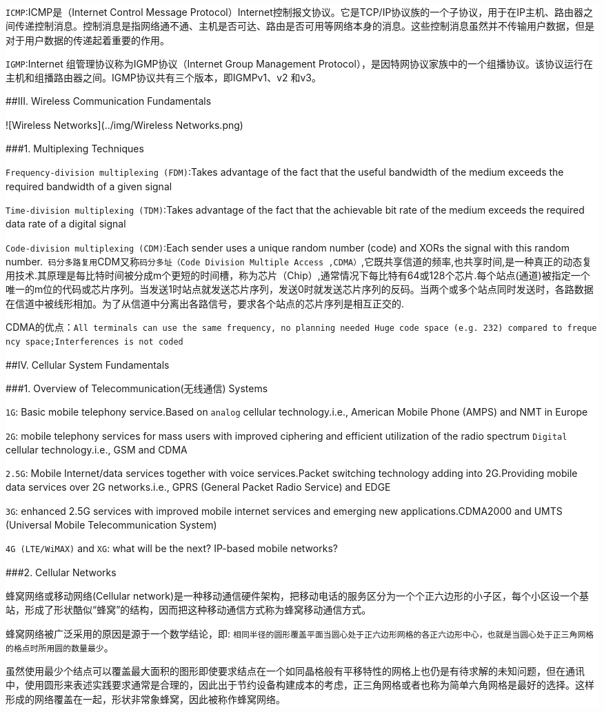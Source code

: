 `ICMP`:ICMP是（Internet Control Message Protocol）Internet控制报文协议。它是TCP/IP协议族的一个子协议，用于在IP主机、路由器之间传递控制消息。控制消息是指网络通不通、主机是否可达、路由是否可用等网络本身的消息。这些控制消息虽然并不传输用户数据，但是对于用户数据的传递起着重要的作用。

`IGMP`:Internet 组管理协议称为IGMP协议（Internet Group Management Protocol），是因特网协议家族中的一个组播协议。该协议运行在主机和组播路由器之间。IGMP协议共有三个版本，即IGMPv1、v2 和v3。

##III. Wireless Communication Fundamentals

![Wireless Networks](../img/Wireless Networks.png)

###1. Multiplexing Techniques


`Frequency-division multiplexing (FDM)`:Takes advantage of the fact that the useful bandwidth of the medium exceeds the required bandwidth of a given signal

`Time-division multiplexing (TDM)`:Takes advantage of the fact that the achievable bit rate of the medium exceeds the required data rate of a digital signal

`Code-division multiplexing (CDM)`:Each sender uses a unique random number (code) and XORs the signal with this random number.
 `码分多路复用`CDM又称`码分多址（Code Division Multiple Access ,CDMA）`,它既共享信道的频率,也共享时间,是一种真正的动态复用技术.其原理是每比特时间被分成m个更短的时间槽，称为芯片（Chip）,通常情况下每比特有64或128个芯片.每个站点(通道)被指定一个唯一的m位的代码或芯片序列。当发送1时站点就发送芯片序列，发送0时就发送芯片序列的反码。当两个或多个站点同时发送时，各路数据在信道中被线形相加。为了从信道中分离出各路信号，要求各个站点的芯片序列是相互正交的.

CDMA的优点：`All terminals can use the same frequency, no planning needed Huge code space (e.g. 232) compared to frequency space;Interferences is not coded `


##IV. Cellular System Fundamentals

###1. Overview of Telecommunication(无线通信) Systems

`1G`: Basic mobile telephony service.Based on `analog` cellular technology.i.e.,  American Mobile Phone (AMPS) and NMT in Europe

`2G`: mobile telephony services for mass users with improved ciphering and efficient utilization of the radio spectrum
`Digital` cellular technology.i.e., GSM and CDMA

`2.5G`: Mobile Internet/data services together with voice services.Packet switching technology adding into 2G.Providing mobile data services over 2G networks.i.e., GPRS (General Packet Radio Service) and EDGE

`3G`: enhanced 2.5G services with improved mobile internet services and emerging new applications.CDMA2000 and UMTS (Universal Mobile Telecommunication System)

`4G (LTE/WiMAX)` and `XG`: what will be the next? IP-based mobile networks?

###2. Cellular Networks

蜂窝网络或移动网络(Cellular network)是一种移动通信硬件架构，把移动电话的服务区分为一个个正六边形的小子区，每个小区设一个基站，形成了形状酷似“蜂窝”的结构，因而把这种移动通信方式称为蜂窝移动通信方式。

蜂窝网络被广泛采用的原因是源于一个数学结论，即:
`相同半径的圆形覆盖平面当圆心处于正六边形网格的各正六边形中心，也就是当圆心处于正三角网格的格点时所用圆的数量最少`。

 虽然使用最少个结点可以覆盖最大面积的图形即使要求结点在一个如同晶格般有平移特性的网格上也仍是有待求解的未知问题，但在通讯中，使用圆形来表述实践要求通常是合理的，因此出于节约设备构建成本的考虑，正三角网格或者也称为简单六角网格是最好的选择。这样形成的网络覆盖在一起，形状非常象蜂窝，因此被称作蜂窝网络。
